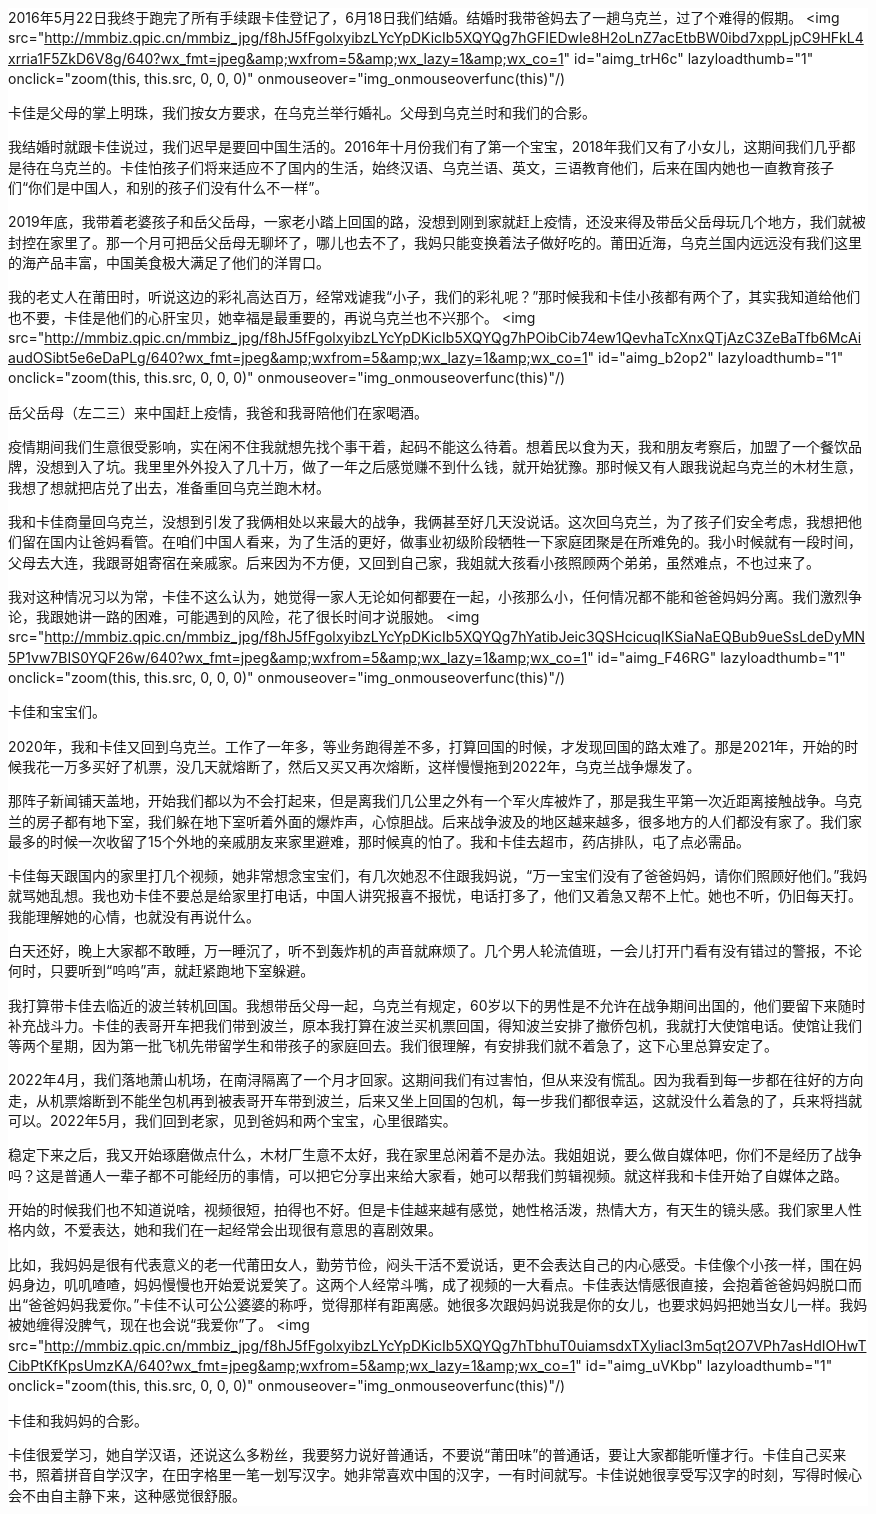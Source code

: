 2016年5月22日我终于跑完了所有手续跟卡佳登记了，6月18日我们结婚。结婚时我带爸妈去了一趟乌克兰，过了个难得的假期。
<img src="http://mmbiz.qpic.cn/mmbiz_jpg/f8hJ5fFgolxyibzLYcYpDKicIb5XQYQg7hGFIEDwIe8H2oLnZ7acEtbBW0ibd7xppLjpC9HFkL4xrria1F5ZkD6V8g/640?wx_fmt=jpeg&amp;wxfrom=5&amp;wx_lazy=1&amp;wx_co=1" id="aimg_trH6c" lazyloadthumb="1" onclick="zoom(this, this.src, 0, 0, 0)" onmouseover="img_onmouseoverfunc(this)"/)

卡佳是父母的掌上明珠，我们按女方要求，在乌克兰举行婚礼。父母到乌克兰时和我们的合影。

我结婚时就跟卡佳说过，我们迟早是要回中国生活的。2016年十月份我们有了第一个宝宝，2018年我们又有了小女儿，这期间我们几乎都是待在乌克兰的。卡佳怕孩子们将来适应不了国内的生活，始终汉语、乌克兰语、英文，三语教育他们，后来在国内她也一直教育孩子们“你们是中国人，和别的孩子们没有什么不一样”。

2019年底，我带着老婆孩子和岳父岳母，一家老小踏上回国的路，没想到刚到家就赶上疫情，还没来得及带岳父岳母玩几个地方，我们就被封控在家里了。那一个月可把岳父岳母无聊坏了，哪儿也去不了，我妈只能变换着法子做好吃的。莆田近海，乌克兰国内远远没有我们这里的海产品丰富，中国美食极大满足了他们的洋胃口。

我的老丈人在莆田时，听说这边的彩礼高达百万，经常戏谑我“小子，我们的彩礼呢？”那时候我和卡佳小孩都有两个了，其实我知道给他们也不要，卡佳是他们的心肝宝贝，她幸福是最重要的，再说乌克兰也不兴那个。
<img src="http://mmbiz.qpic.cn/mmbiz_jpg/f8hJ5fFgolxyibzLYcYpDKicIb5XQYQg7hPOibCib74ew1QevhaTcXnxQTjAzC3ZeBaTfb6McAiaudOSibt5e6eDaPLg/640?wx_fmt=jpeg&amp;wxfrom=5&amp;wx_lazy=1&amp;wx_co=1" id="aimg_b2op2" lazyloadthumb="1" onclick="zoom(this, this.src, 0, 0, 0)" onmouseover="img_onmouseoverfunc(this)"/)

岳父岳母（左二三）来中国赶上疫情，我爸和我哥陪他们在家喝酒。

疫情期间我们生意很受影响，实在闲不住我就想先找个事干着，起码不能这么待着。想着民以食为天，我和朋友考察后，加盟了一个餐饮品牌，没想到入了坑。我里里外外投入了几十万，做了一年之后感觉赚不到什么钱，就开始犹豫。那时候又有人跟我说起乌克兰的木材生意，我想了想就把店兑了出去，准备重回乌克兰跑木材。

我和卡佳商量回乌克兰，没想到引发了我俩相处以来最大的战争，我俩甚至好几天没说话。这次回乌克兰，为了孩子们安全考虑，我想把他们留在国内让爸妈看管。在咱们中国人看来，为了生活的更好，做事业初级阶段牺牲一下家庭团聚是在所难免的。我小时候就有一段时间，父母去大连，我跟哥姐寄宿在亲戚家。后来因为不方便，又回到自己家，我姐就大孩看小孩照顾两个弟弟，虽然难点，不也过来了。

我对这种情况习以为常，卡佳不这么认为，她觉得一家人无论如何都要在一起，小孩那么小，任何情况都不能和爸爸妈妈分离。我们激烈争论，我跟她讲一路的困难，可能遇到的风险，花了很长时间才说服她。
<img src="http://mmbiz.qpic.cn/mmbiz_jpg/f8hJ5fFgolxyibzLYcYpDKicIb5XQYQg7hYatibJeic3QSHcicuqIKSiaNaEQBub9ueSsLdeDyMN5P1vw7BIS0YQF26w/640?wx_fmt=jpeg&amp;wxfrom=5&amp;wx_lazy=1&amp;wx_co=1" id="aimg_F46RG" lazyloadthumb="1" onclick="zoom(this, this.src, 0, 0, 0)" onmouseover="img_onmouseoverfunc(this)"/)

卡佳和宝宝们。

2020年，我和卡佳又回到乌克兰。工作了一年多，等业务跑得差不多，打算回国的时候，才发现回国的路太难了。那是2021年，开始的时候我花一万多买好了机票，没几天就熔断了，然后又买又再次熔断，这样慢慢拖到2022年，乌克兰战争爆发了。

那阵子新闻铺天盖地，开始我们都以为不会打起来，但是离我们几公里之外有一个军火库被炸了，那是我生平第一次近距离接触战争。乌克兰的房子都有地下室，我们躲在地下室听着外面的爆炸声，心惊胆战。后来战争波及的地区越来越多，很多地方的人们都没有家了。我们家最多的时候一次收留了15个外地的亲戚朋友来家里避难，那时候真的怕了。我和卡佳去超市，药店排队，屯了点必需品。

卡佳每天跟国内的家里打几个视频，她非常想念宝宝们，有几次她忍不住跟我妈说，“万一宝宝们没有了爸爸妈妈，请你们照顾好他们。”我妈就骂她乱想。我也劝卡佳不要总是给家里打电话，中国人讲究报喜不报忧，电话打多了，他们又着急又帮不上忙。她也不听，仍旧每天打。我能理解她的心情，也就没有再说什么。

白天还好，晚上大家都不敢睡，万一睡沉了，听不到轰炸机的声音就麻烦了。几个男人轮流值班，一会儿打开门看有没有错过的警报，不论何时，只要听到“呜呜”声，就赶紧跑地下室躲避。

我打算带卡佳去临近的波兰转机回国。我想带岳父母一起，乌克兰有规定，60岁以下的男性是不允许在战争期间出国的，他们要留下来随时补充战斗力。卡佳的表哥开车把我们带到波兰，原本我打算在波兰买机票回国，得知波兰安排了撤侨包机，我就打大使馆电话。使馆让我们等两个星期，因为第一批飞机先带留学生和带孩子的家庭回去。我们很理解，有安排我们就不着急了，这下心里总算安定了。

2022年4月，我们落地萧山机场，在南浔隔离了一个月才回家。这期间我们有过害怕，但从来没有慌乱。因为我看到每一步都在往好的方向走，从机票熔断到不能坐包机再到被表哥开车带到波兰，后来又坐上回国的包机，每一步我们都很幸运，这就没什么着急的了，兵来将挡就可以。2022年5月，我们回到老家，见到爸妈和两个宝宝，心里很踏实。

稳定下来之后，我又开始琢磨做点什么，木材厂生意不太好，我在家里总闲着不是办法。我姐姐说，要么做自媒体吧，你们不是经历了战争吗？这是普通人一辈子都不可能经历的事情，可以把它分享出来给大家看，她可以帮我们剪辑视频。就这样我和卡佳开始了自媒体之路。

开始的时候我们也不知道说啥，视频很短，拍得也不好。但是卡佳越来越有感觉，她性格活泼，热情大方，有天生的镜头感。我们家里人性格内敛，不爱表达，她和我们在一起经常会出现很有意思的喜剧效果。

比如，我妈妈是很有代表意义的老一代莆田女人，勤劳节俭，闷头干活不爱说话，更不会表达自己的内心感受。卡佳像个小孩一样，围在妈妈身边，叽叽喳喳，妈妈慢慢也开始爱说爱笑了。这两个人经常斗嘴，成了视频的一大看点。卡佳表达情感很直接，会抱着爸爸妈妈脱口而出“爸爸妈妈我爱你。”卡佳不认可公公婆婆的称呼，觉得那样有距离感。她很多次跟妈妈说我是你的女儿，也要求妈妈把她当女儿一样。我妈被她缠得没脾气，现在也会说“我爱你”了。
<img src="http://mmbiz.qpic.cn/mmbiz_jpg/f8hJ5fFgolxyibzLYcYpDKicIb5XQYQg7hTbhuT0uiamsdxTXyliacI3m5qt2O7VPh7asHdIOHwTCibPtKfKpsUmzKA/640?wx_fmt=jpeg&amp;wxfrom=5&amp;wx_lazy=1&amp;wx_co=1" id="aimg_uVKbp" lazyloadthumb="1" onclick="zoom(this, this.src, 0, 0, 0)" onmouseover="img_onmouseoverfunc(this)"/)

卡佳和我妈妈的合影。

卡佳很爱学习，她自学汉语，还说这么多粉丝，我要努力说好普通话，不要说“莆田味”的普通话，要让大家都能听懂才行。卡佳自己买来书，照着拼音自学汉字，在田字格里一笔一划写汉字。她非常喜欢中国的汉字，一有时间就写。卡佳说她很享受写汉字的时刻，写得时候心会不由自主静下来，这种感觉很舒服。

